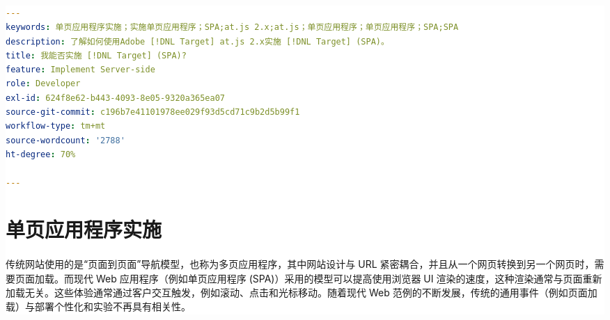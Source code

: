 ```yaml
---
keywords: 单页应用程序实施；实施单页应用程序；SPA;at.js 2.x;at.js；单页应用程序；单页应用程序；SPA;SPA
description: 了解如何使用Adobe [!DNL Target] at.js 2.x实施 [!DNL Target] (SPA)。
title: 我能否实施 [!DNL Target] (SPA)?
feature: Implement Server-side
role: Developer
exl-id: 624f8e62-b443-4093-8e05-9320a365ea07
source-git-commit: c196b7e41101978ee029f93d5cd71c9b2d5b99f1
workflow-type: tm+mt
source-wordcount: '2788'
ht-degree: 70%

---
```


# 单页应用程序实施

传统网站使用的是“页面到页面”导航模型，也称为多页应用程序，其中网站设计与 URL 紧密耦合，并且从一个网页转换到另一个网页时，需要页面加载。而现代 Web 应用程序（例如单页应用程序 (SPA)）采用的模型可以提高使用浏览器 UI 渲染的速度，这种渲染通常与页面重新加载无关。这些体验通常通过客户交互触发，例如滚动、点击和光标移动。随着现代 Web 范例的不断发展，传统的通用事件（例如页面加载）与部署个性化和实验不再具有相关性。
